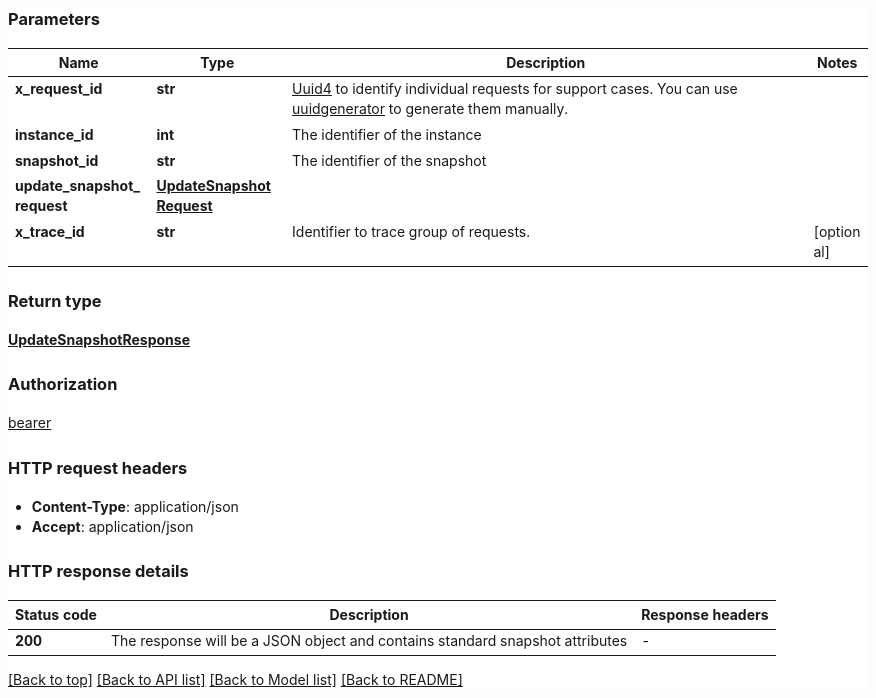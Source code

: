 
### Parameters

Name | Type | Description  | Notes
------------- | ------------- | ------------- | -------------
 **x_request_id** | **str**| [Uuid4](https://en.wikipedia.org/wiki/Universally_unique_identifier#Version_4_(random)) to identify individual requests for support cases. You can use [uuidgenerator](https://www.uuidgenerator.net/version4) to generate them manually. |
 **instance_id** | **int**| The identifier of the instance |
 **snapshot_id** | **str**| The identifier of the snapshot |
 **update_snapshot_request** | [**UpdateSnapshotRequest**](UpdateSnapshotRequest.md)|  |
 **x_trace_id** | **str**| Identifier to trace group of requests. | [optional]

### Return type

[**UpdateSnapshotResponse**](UpdateSnapshotResponse.md)

### Authorization

[bearer](../README.md#bearer)

### HTTP request headers

 - **Content-Type**: application/json
 - **Accept**: application/json


### HTTP response details

| Status code | Description | Response headers |
|-------------|-------------|------------------|
**200** | The response will be a JSON object and contains standard snapshot attributes |  -  |

[[Back to top]](#) [[Back to API list]](../README.md#documentation-for-api-endpoints) [[Back to Model list]](../README.md#documentation-for-models) [[Back to README]](../README.md)

